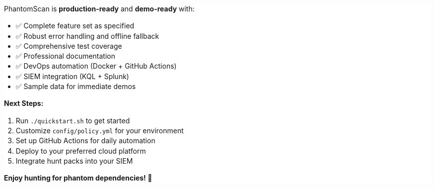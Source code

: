 PhantomScan is **production-ready** and **demo-ready** with:
- ✅ Complete feature set as specified
- ✅ Robust error handling and offline fallback
- ✅ Comprehensive test coverage
- ✅ Professional documentation
- ✅ DevOps automation (Docker + GitHub Actions)
- ✅ SIEM integration (KQL + Splunk)
- ✅ Sample data for immediate demos

**Next Steps:**
1. Run `./quickstart.sh` to get started
2. Customize `config/policy.yml` for your environment
3. Set up GitHub Actions for daily automation
4. Deploy to your preferred cloud platform
5. Integrate hunt packs into your SIEM

**Enjoy hunting for phantom dependencies! 🔭**
